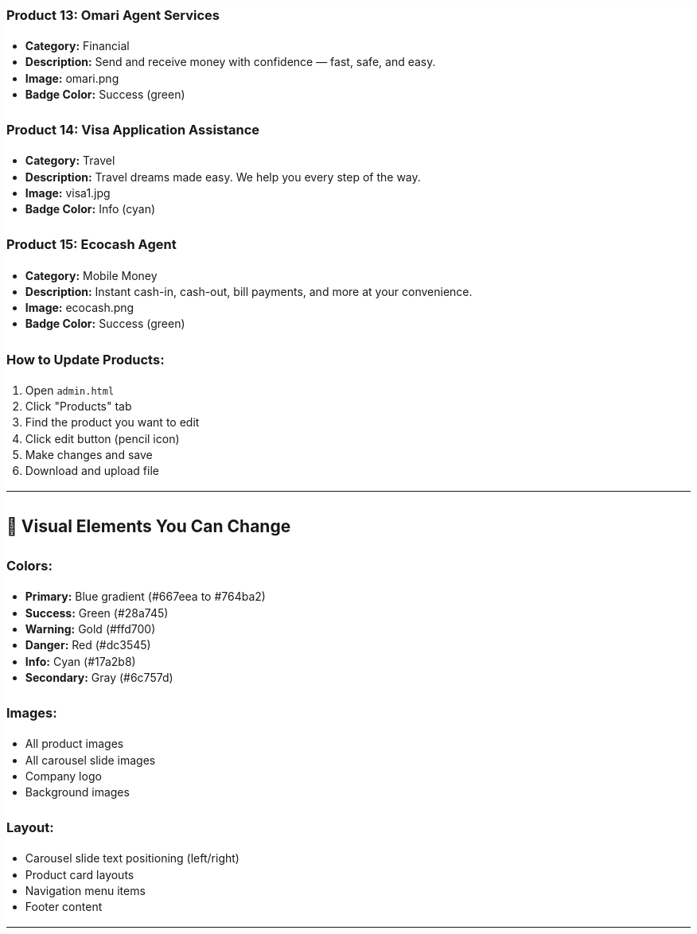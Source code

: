 ### **Product 13: Omari Agent Services**
- **Category:** Financial
- **Description:** Send and receive money with confidence — fast, safe, and easy.
- **Image:** omari.png
- **Badge Color:** Success (green)

### **Product 14: Visa Application Assistance**
- **Category:** Travel
- **Description:** Travel dreams made easy. We help you every step of the way.
- **Image:** visa1.jpg
- **Badge Color:** Info (cyan)

### **Product 15: Ecocash Agent**
- **Category:** Mobile Money
- **Description:** Instant cash-in, cash-out, bill payments, and more at your convenience.
- **Image:** ecocash.png
- **Badge Color:** Success (green)

### **How to Update Products:**
1. Open `admin.html`
2. Click "Products" tab
3. Find the product you want to edit
4. Click edit button (pencil icon)
5. Make changes and save
6. Download and upload file

---

## 🎨 **Visual Elements You Can Change**

### **Colors:**
- **Primary:** Blue gradient (#667eea to #764ba2)
- **Success:** Green (#28a745)
- **Warning:** Gold (#ffd700)
- **Danger:** Red (#dc3545)
- **Info:** Cyan (#17a2b8)
- **Secondary:** Gray (#6c757d)

### **Images:**
- All product images
- All carousel slide images
- Company logo
- Background images

### **Layout:**
- Carousel slide text positioning (left/right)
- Product card layouts
- Navigation menu items
- Footer content

---